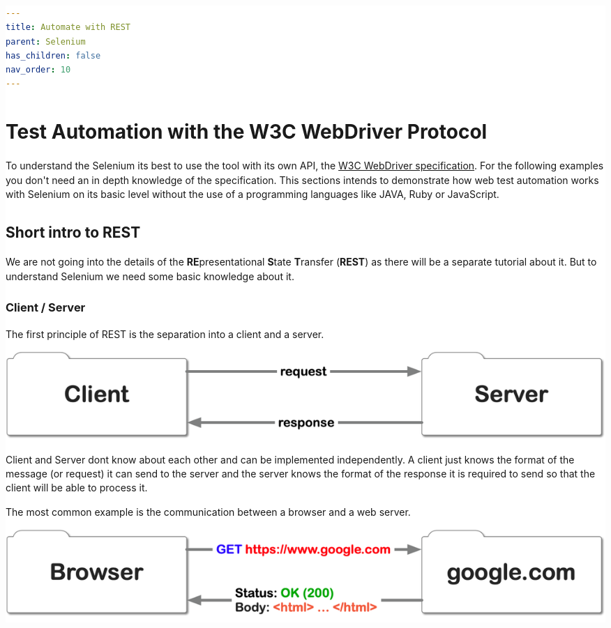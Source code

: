 ```yaml
---
title: Automate with REST
parent: Selenium
has_children: false
nav_order: 10
---
```


# Test Automation with the W3C WebDriver Protocol

To understand the Selenium its best to use the tool with its own API, the 
[W3C WebDriver specification](https://w3c.github.io/webdriver/). For the following examples you don't need 
an in depth knowledge of the specification. This sections intends to demonstrate how web test automation works
with Selenium on its basic level without the use of a programming languages like JAVA, Ruby or JavaScript.

## Short intro to REST

We are not going into the details of the **RE**presentational **S**tate **T**ransfer (**REST**) as there will 
be a separate tutorial about it. But to understand Selenium we need some basic knowledge about it.

### Client / Server

The first principle of REST is the separation into a client and a server.

![](../res/rest_client_server.png)

Client and Server dont know about each other and can be implemented independently. A client just knows the 
format of the message (or request) it can send to the server and the server knows the format of the response
it is required to send so that the client will be able to process it. 

The most common example is the communication between a browser and a web server. 

![](../res/rest_browser_google.png)
